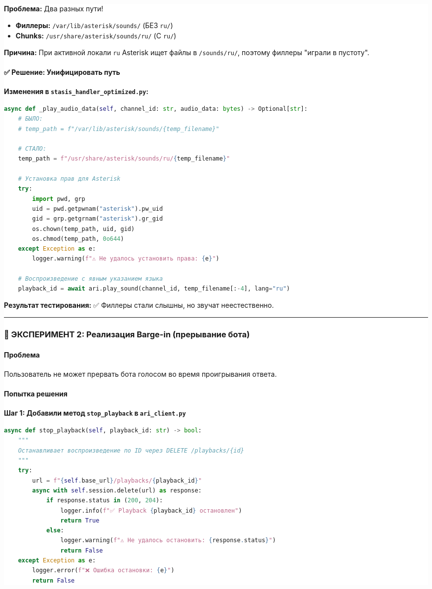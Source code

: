 **Проблема:** Два разных пути!
- **Филлеры:** `/var/lib/asterisk/sounds/` (БЕЗ `ru/`)
- **Chunks:** `/usr/share/asterisk/sounds/ru/` (С `ru/`)

**Причина:** При активной локали `ru` Asterisk ищет файлы в `/sounds/ru/`, поэтому филлеры "играли в пустоту".

#### ✅ Решение: Унифицировать путь

**Изменения в `stasis_handler_optimized.py`:**

```python
async def _play_audio_data(self, channel_id: str, audio_data: bytes) -> Optional[str]:
    # БЫЛО:
    # temp_path = f"/var/lib/asterisk/sounds/{temp_filename}"
    
    # СТАЛО:
    temp_path = f"/usr/share/asterisk/sounds/ru/{temp_filename}"
    
    # Установка прав для Asterisk
    try:
        import pwd, grp
        uid = pwd.getpwnam("asterisk").pw_uid
        gid = grp.getgrnam("asterisk").gr_gid
        os.chown(temp_path, uid, gid)
        os.chmod(temp_path, 0o644)
    except Exception as e:
        logger.warning(f"⚠️ Не удалось установить права: {e}")
    
    # Воспроизведение с явным указанием языка
    playback_id = await ari.play_sound(channel_id, temp_filename[:-4], lang="ru")
```

**Результат тестирования:** ✅ Филлеры стали слышны, но звучат неестественно.

---

### 🛑 ЭКСПЕРИМЕНТ 2: Реализация Barge-in (прерывание бота)

#### Проблема
Пользователь не может прервать бота голосом во время проигрывания ответа.

#### Попытка решения

**Шаг 1: Добавили метод `stop_playback` в `ari_client.py`**

```python
async def stop_playback(self, playback_id: str) -> bool:
    """
    Останавливает воспроизведение по ID через DELETE /playbacks/{id}
    """
    try:
        url = f"{self.base_url}/playbacks/{playback_id}"
        async with self.session.delete(url) as response:
            if response.status in (200, 204):
                logger.info(f"✅ Playback {playback_id} остановлен")
                return True
            else:
                logger.warning(f"⚠️ Не удалось остановить: {response.status}")
                return False
    except Exception as e:
        logger.error(f"❌ Ошибка остановки: {e}")
        return False
```
